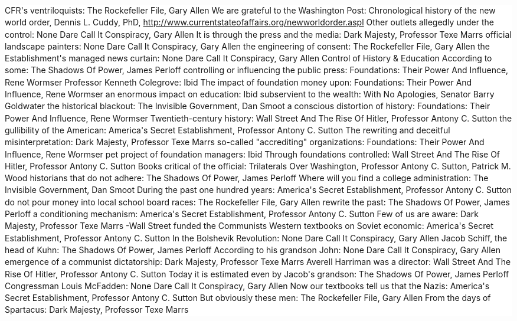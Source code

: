 CFR's ventriloquists: The Rockefeller File, Gary Allen
We are grateful to the Washington Post: Chronological history of the new
world order, Dennis L. Cuddy, PhD, http://www.currentstateofaffairs.org/newworldorder.aspl
Other outlets allegedly under the control: None Dare Call It Conspiracy,
Gary Allen
It is through the press and the media: Dark Majesty, Professor Texe
Marrs
official landscape painters: None Dare Call It Conspiracy, Gary Allen
the engineering of consent: The Rockefeller File, Gary Allen
the Establishment's managed news curtain: None Dare Call It Conspiracy,
Gary Allen
Control of History & Education
According to some: The Shadows Of Power, James Perloff
controlling or influencing the public press: Foundations: Their Power
And Influence, Rene Wormser
Professor Kenneth Colegrove: Ibid
The impact of foundation money upon: Foundations: Their Power And
Influence, Rene Wormser
an enormous impact on education: Ibid
subservient to the wealth: With No Apologies, Senator Barry Goldwater
the historical blackout: The Invisible Government, Dan Smoot
a conscious distortion of history: Foundations: Their Power And
Influence, Rene Wormser
Twentieth-century history: Wall Street And The Rise Of Hitler, Professor
Antony C. Sutton
the gullibility of the American: America's Secret Establishment,
Professor Antony C. Sutton
The rewriting and deceitful misinterpretation: Dark Majesty, Professor
Texe Marrs
so-called "accrediting" organizations: Foundations: Their Power And
Influence, Rene Wormser
pet project of foundation managers: Ibid
Through foundations controlled: Wall Street And The Rise Of Hitler,
Professor Antony C. Sutton
Books critical of the official: Trilaterals Over Washington, Professor
Antony C. Sutton, Patrick M. Wood
historians that do not adhere: The Shadows Of Power, James Perloff
Where will you find a college administration: The Invisible Government,
Dan Smoot
During the past one hundred years: America's Secret Establishment,
Professor Antony C. Sutton
do not pour money into local school board races: The Rockefeller File,
Gary Allen
rewrite the past: The Shadows Of Power, James Perloff
a conditioning mechanism: America's Secret Establishment, Professor
Antony C. Sutton
Few of us are aware: Dark Majesty, Professor Texe Marrs
-Wall Street funded the Communists
Western textbooks on Soviet economic: America's Secret Establishment,
Professor Antony C. Sutton
In the Bolshevik Revolution: None Dare Call It Conspiracy, Gary Allen
Jacob Schiff, the head of Kuhn: The Shadows Of Power, James Perloff
According to his grandson John: None Dare Call It Conspiracy, Gary Allen
emergence of a communist dictatorship: Dark Majesty, Professor Texe
Marrs
Averell Harriman was a director: Wall Street And The Rise Of Hitler,
Professor Antony C. Sutton
Today it is estimated even by Jacob's grandson: The Shadows Of Power,
James Perloff
Congressman Louis McFadden: None Dare Call It Conspiracy, Gary Allen
Now our textbooks tell us that the Nazis: America's Secret
Establishment, Professor Antony C. Sutton
But obviously these men: The Rockefeller File, Gary Allen
From the days of Spartacus: Dark Majesty, Professor Texe Marrs